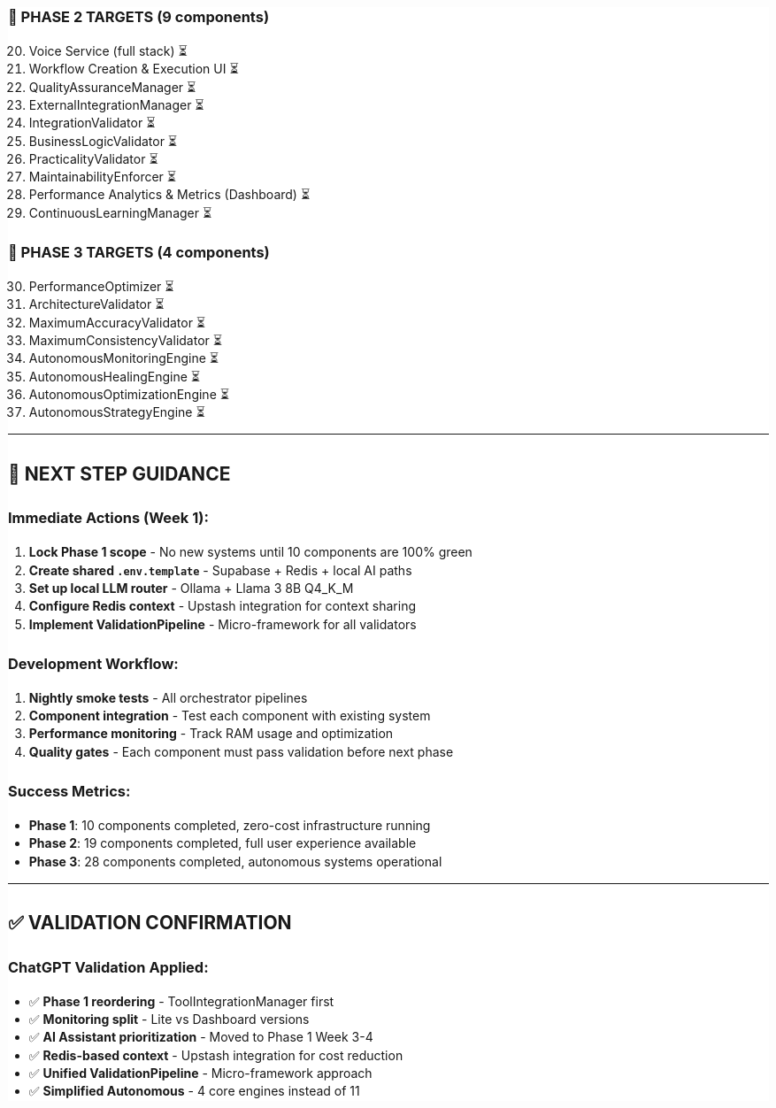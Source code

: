 ### **🚀 PHASE 2 TARGETS (9 components)**
20. Voice Service (full stack) ⏳
21. Workflow Creation & Execution UI ⏳
22. QualityAssuranceManager ⏳
23. ExternalIntegrationManager ⏳
24. IntegrationValidator ⏳
25. BusinessLogicValidator ⏳
26. PracticalityValidator ⏳
27. MaintainabilityEnforcer ⏳
28. Performance Analytics & Metrics (Dashboard) ⏳
29. ContinuousLearningManager ⏳

### **🌟 PHASE 3 TARGETS (4 components)**
30. PerformanceOptimizer ⏳
31. ArchitectureValidator ⏳
32. MaximumAccuracyValidator ⏳
33. MaximumConsistencyValidator ⏳
34. AutonomousMonitoringEngine ⏳
35. AutonomousHealingEngine ⏳
36. AutonomousOptimizationEngine ⏳
37. AutonomousStrategyEngine ⏳

---

## **🧭 NEXT STEP GUIDANCE**

### **Immediate Actions (Week 1):**
1. **Lock Phase 1 scope** - No new systems until 10 components are 100% green
2. **Create shared `.env.template`** - Supabase + Redis + local AI paths
3. **Set up local LLM router** - Ollama + Llama 3 8B Q4_K_M
4. **Configure Redis context** - Upstash integration for context sharing
5. **Implement ValidationPipeline** - Micro-framework for all validators

### **Development Workflow:**
1. **Nightly smoke tests** - All orchestrator pipelines
2. **Component integration** - Test each component with existing system
3. **Performance monitoring** - Track RAM usage and optimization
4. **Quality gates** - Each component must pass validation before next phase

### **Success Metrics:**
- **Phase 1**: 10 components completed, zero-cost infrastructure running
- **Phase 2**: 19 components completed, full user experience available
- **Phase 3**: 28 components completed, autonomous systems operational

---

## **✅ VALIDATION CONFIRMATION**

### **ChatGPT Validation Applied:**
- ✅ **Phase 1 reordering** - ToolIntegrationManager first
- ✅ **Monitoring split** - Lite vs Dashboard versions
- ✅ **AI Assistant prioritization** - Moved to Phase 1 Week 3-4
- ✅ **Redis-based context** - Upstash integration for cost reduction
- ✅ **Unified ValidationPipeline** - Micro-framework approach
- ✅ **Simplified Autonomous** - 4 core engines instead of 11
